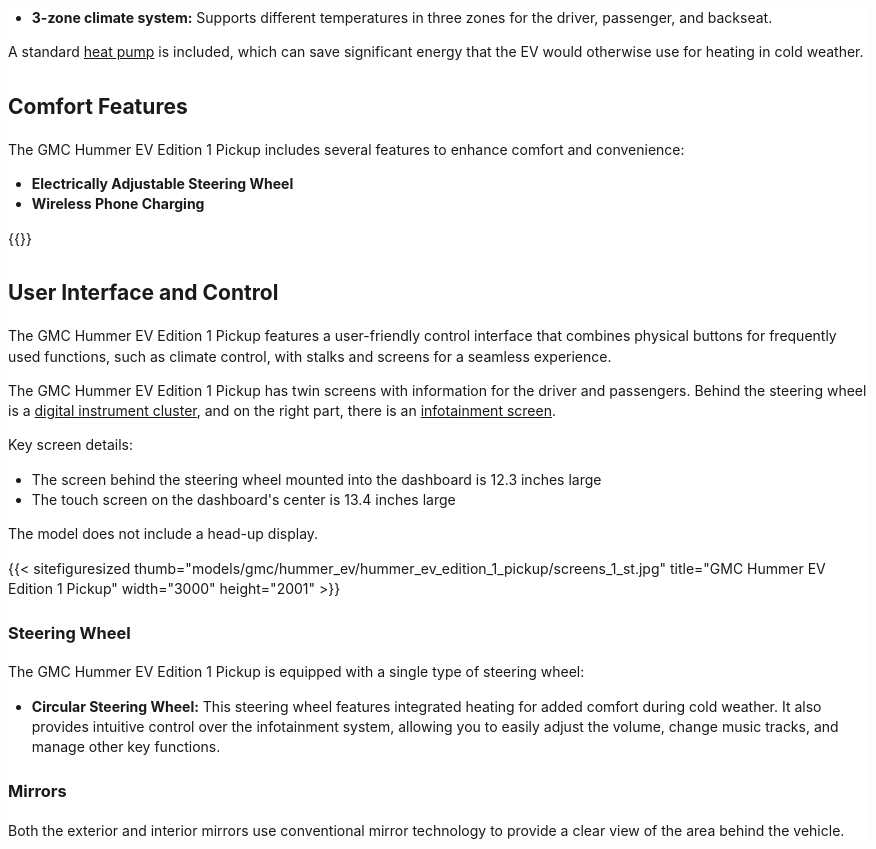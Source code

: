 - **3-zone climate system:** Supports different temperatures in three zones for the driver, passenger, and backseat.

A standard [heat pump](../../../../technology/hvac/#heat-pump) is included, which can save significant energy that the EV would otherwise use for heating in cold weather.

<a id="section-comfort" style="display: block; position: relative; top: -60px; visibility: hidden;"></a>

## Comfort Features

The GMC Hummer EV Edition 1 Pickup includes several features to enhance comfort and convenience:

- **Electrically Adjustable Steering Wheel**
- **Wireless Phone Charging**

{{<evkxdisplayaddarticle />}}

<a id="section-ui" style="display: block; position: relative; top: -60px; visibility: hidden;"></a>

## User Interface and Control

The GMC Hummer EV Edition 1 Pickup features a user-friendly control interface that combines physical buttons for frequently used functions, such as climate control, with stalks and screens for a seamless experience.

The GMC Hummer EV Edition 1 Pickup has twin screens with information for the driver and passengers. Behind the steering wheel is a [digital instrument cluster](../../../../technology/userinterface/screens/#digital-instruments), and on the right part, there is an [infotainment screen](../../../../technology/userinterface/screens/#infotainment-screen).

Key screen details:

- The  screen behind the steering wheel mounted into the dashboard is 12.3 inches large
- The touch screen on the dashboard's center is 13.4 inches large

The model does not include a head-up display.

{{< sitefiguresized thumb="models/gmc/hummer_ev/hummer_ev_edition_1_pickup/screens_1_st.jpg" title="GMC Hummer EV Edition 1 Pickup" width="3000" height="2001"  >}}

### Steering Wheel

The GMC Hummer EV Edition 1 Pickup is equipped with a single type of steering wheel:

- **Circular Steering Wheel:** This steering wheel features integrated heating for added comfort during cold weather. It also provides intuitive control over the infotainment system, allowing you to easily adjust the volume, change music tracks, and manage other key functions.

### Mirrors

Both the exterior and interior mirrors use conventional mirror technology to provide a clear view of the area behind the vehicle.

<a id="section-infotainment" style="display: block; position: relative; top: -60px; visibility: hidden;"></a>
